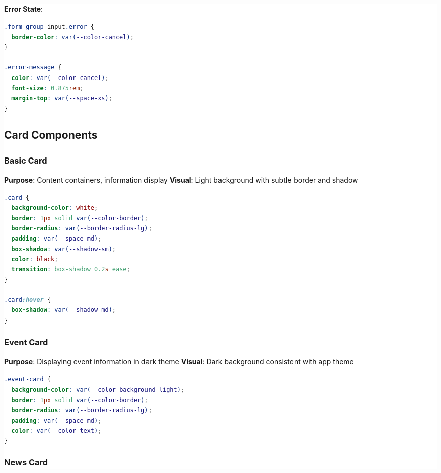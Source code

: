 **Error State**:
```css
.form-group input.error {
  border-color: var(--color-cancel);
}

.error-message {
  color: var(--color-cancel);
  font-size: 0.875rem;
  margin-top: var(--space-xs);
}
```

## Card Components

### Basic Card

**Purpose**: Content containers, information display
**Visual**: Light background with subtle border and shadow

```css
.card {
  background-color: white;
  border: 1px solid var(--color-border);
  border-radius: var(--border-radius-lg);
  padding: var(--space-md);
  box-shadow: var(--shadow-sm);
  color: black;
  transition: box-shadow 0.2s ease;
}

.card:hover {
  box-shadow: var(--shadow-md);
}
```

### Event Card

**Purpose**: Displaying event information in dark theme
**Visual**: Dark background consistent with app theme

```css
.event-card {
  background-color: var(--color-background-light);
  border: 1px solid var(--color-border);
  border-radius: var(--border-radius-lg);
  padding: var(--space-md);
  color: var(--color-text);
}
```

### News Card
